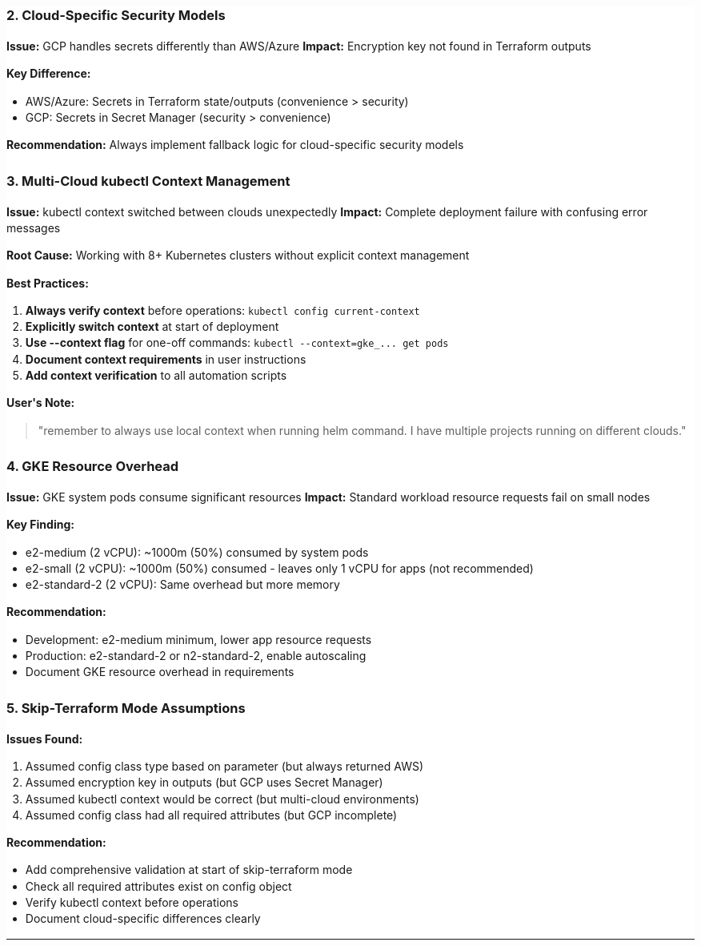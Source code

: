 ### 2. Cloud-Specific Security Models

**Issue:** GCP handles secrets differently than AWS/Azure
**Impact:** Encryption key not found in Terraform outputs

**Key Difference:**
- AWS/Azure: Secrets in Terraform state/outputs (convenience > security)
- GCP: Secrets in Secret Manager (security > convenience)

**Recommendation:** Always implement fallback logic for cloud-specific security models

### 3. Multi-Cloud kubectl Context Management

**Issue:** kubectl context switched between clouds unexpectedly
**Impact:** Complete deployment failure with confusing error messages

**Root Cause:** Working with 8+ Kubernetes clusters without explicit context management

**Best Practices:**
1. **Always verify context** before operations: `kubectl config current-context`
2. **Explicitly switch context** at start of deployment
3. **Use --context flag** for one-off commands: `kubectl --context=gke_... get pods`
4. **Document context requirements** in user instructions
5. **Add context verification** to all automation scripts

**User's Note:**
> "remember to always use local context when running helm command. I have multiple projects running on different clouds."

### 4. GKE Resource Overhead

**Issue:** GKE system pods consume significant resources
**Impact:** Standard workload resource requests fail on small nodes

**Key Finding:**
- e2-medium (2 vCPU): ~1000m (50%) consumed by system pods
- e2-small (2 vCPU): ~1000m (50%) consumed - leaves only 1 vCPU for apps (not recommended)
- e2-standard-2 (2 vCPU): Same overhead but more memory

**Recommendation:**
- Development: e2-medium minimum, lower app resource requests
- Production: e2-standard-2 or n2-standard-2, enable autoscaling
- Document GKE resource overhead in requirements

### 5. Skip-Terraform Mode Assumptions

**Issues Found:**
1. Assumed config class type based on parameter (but always returned AWS)
2. Assumed encryption key in outputs (but GCP uses Secret Manager)
3. Assumed kubectl context would be correct (but multi-cloud environments)
4. Assumed config class had all required attributes (but GCP incomplete)

**Recommendation:**
- Add comprehensive validation at start of skip-terraform mode
- Check all required attributes exist on config object
- Verify kubectl context before operations
- Document cloud-specific differences clearly

---